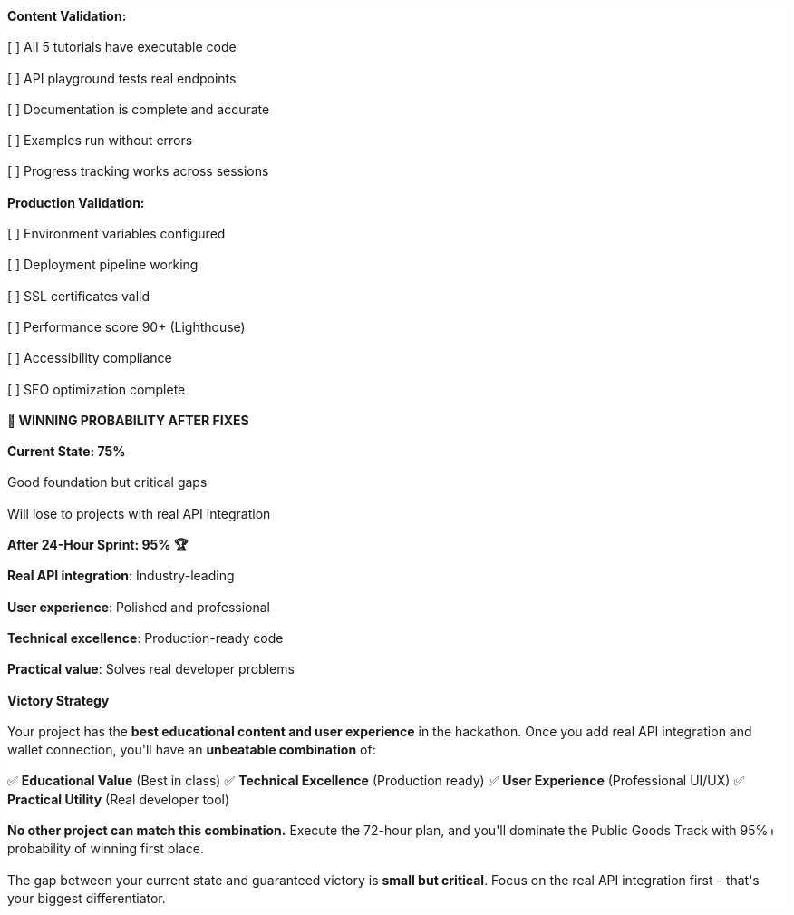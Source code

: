 **Content Validation:**

[ ] All 5 tutorials have executable code

[ ] API playground tests real endpoints

[ ] Documentation is complete and accurate

[ ] Examples run without errors

[ ] Progress tracking works across sessions

**Production Validation:**

[ ] Environment variables configured

[ ] Deployment pipeline working

[ ] SSL certificates valid

[ ] Performance score 90+ (Lighthouse)

[ ] Accessibility compliance

[ ] SEO optimization complete

**🎯 WINNING PROBABILITY AFTER FIXES**

**Current State: 75%**

Good foundation but critical gaps

Will lose to projects with real API integration

**After ****24****-Hour Sprint: 95% 🏆**

**Real API integration**: Industry-leading

**User experience**: Polished and professional

**Technical excellence**: Production-ready code

**Practical value**: Solves real developer problems

**Victory Strategy**

Your project has the **best educational content and user experience** in the hackathon. Once you add real API integration and wallet connection, you'll have an **unbeatable combination** of:

✅ **Educational Value** (Best in class)
✅ **Technical Excellence** (Production ready)
✅ **User Experience** (Professional UI/UX)
✅ **Practical Utility** (Real developer tool)

**No other project can match this combination.** Execute the 72-hour plan, and you'll dominate the Public Goods Track with 95%+ probability of winning first place.

The gap between your current state and guaranteed victory is **small but critical**. Focus on the real API integration first - that's your biggest differentiator.

